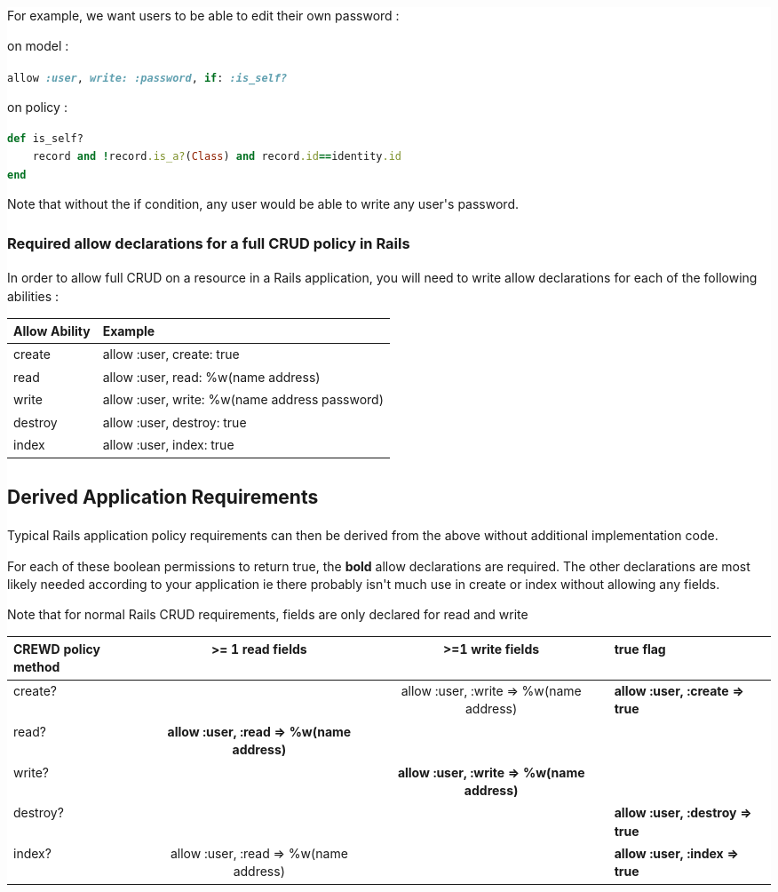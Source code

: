 For example, we want users to be able to edit their own password :

on model :

```ruby
allow :user, write: :password, if: :is_self?
```

on policy :

```ruby
def is_self?
	record and !record.is_a?(Class) and record.id==identity.id
end
```
  
Note that without the if condition, any user would be able to write any user's password.

### Required allow declarations for a full CRUD policy in Rails

In order to allow full CRUD on a resource in a Rails application, you will need to write allow declarations for each of the following abilities :

| Allow Ability | Example  
| :---          | :---    
| create				| allow :user, create: true
| read					| allow :user, read: %w(name address)
| write					| allow :user, write: %w(name address password)
| destroy				| allow :user, destroy: true
| index					| allow :user, index: true

## Derived Application Requirements 

Typical Rails application policy requirements can then be derived from the above without additional implementation code.

For each of these boolean permissions to return true, the **bold** allow declarations are required. The other declarations are most likely needed according to your application ie there probably isn't much use in create or index without allowing any fields.

Note that for normal Rails CRUD requirements, fields are only declared for read and write

   
| CREWD policy method | >= 1 read fields 	| >=1 write fields 												| true flag 
| :---                |     :---:        	|     :---:        												| :---
| create?   					| 								 	| allow :user, :write => %w(name address) | **allow :user, :create => true**
| read?     					| **allow :user, :read => %w(name address)**
| write?   					|        						| **allow :user, :write => %w(name address)** |
| destroy?  					|        						|       																	| **allow :user, :destroy => true**
| index?    					| allow :user, :read => %w(name address)       						|       																	| **allow :user, :index => true**
   